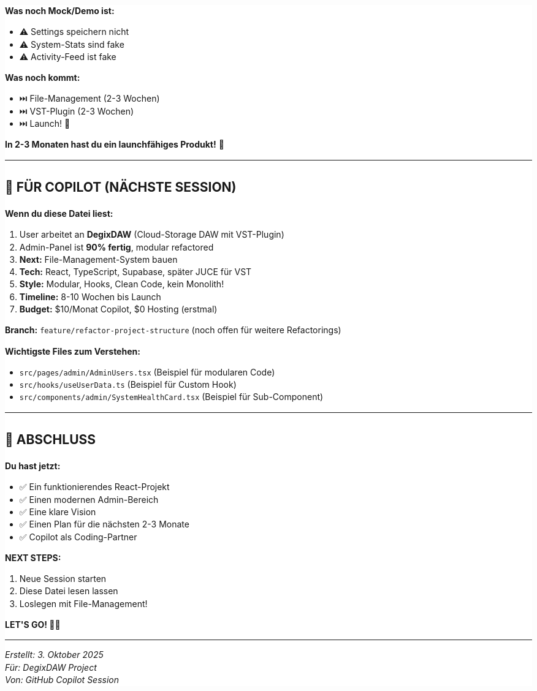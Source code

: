 **Was noch Mock/Demo ist:**
- ⚠️ Settings speichern nicht
- ⚠️ System-Stats sind fake
- ⚠️ Activity-Feed ist fake

**Was noch kommt:**
- ⏭️ File-Management (2-3 Wochen)
- ⏭️ VST-Plugin (2-3 Wochen)
- ⏭️ Launch! 🚀

**In 2-3 Monaten hast du ein launchfähiges Produkt!** 🎉

---

## 🤝 FÜR COPILOT (NÄCHSTE SESSION)

**Wenn du diese Datei liest:**
1. User arbeitet an **DegixDAW** (Cloud-Storage DAW mit VST-Plugin)
2. Admin-Panel ist **90% fertig**, modular refactored
3. **Next:** File-Management-System bauen
4. **Tech:** React, TypeScript, Supabase, später JUCE für VST
5. **Style:** Modular, Hooks, Clean Code, kein Monolith!
6. **Timeline:** 8-10 Wochen bis Launch
7. **Budget:** $10/Monat Copilot, $0 Hosting (erstmal)

**Branch:** `feature/refactor-project-structure` (noch offen für weitere Refactorings)

**Wichtigste Files zum Verstehen:**
- `src/pages/admin/AdminUsers.tsx` (Beispiel für modularen Code)
- `src/hooks/useUserData.ts` (Beispiel für Custom Hook)
- `src/components/admin/SystemHealthCard.tsx` (Beispiel für Sub-Component)

---

## 🎯 ABSCHLUSS

**Du hast jetzt:**
- ✅ Ein funktionierendes React-Projekt
- ✅ Einen modernen Admin-Bereich
- ✅ Eine klare Vision
- ✅ Einen Plan für die nächsten 2-3 Monate
- ✅ Copilot als Coding-Partner

**NEXT STEPS:**
1. Neue Session starten
2. Diese Datei lesen lassen
3. Loslegen mit File-Management!

**LET'S GO! 🚀🎵**

---

*Erstellt: 3. Oktober 2025*  
*Für: DegixDAW Project*  
*Von: GitHub Copilot Session*
